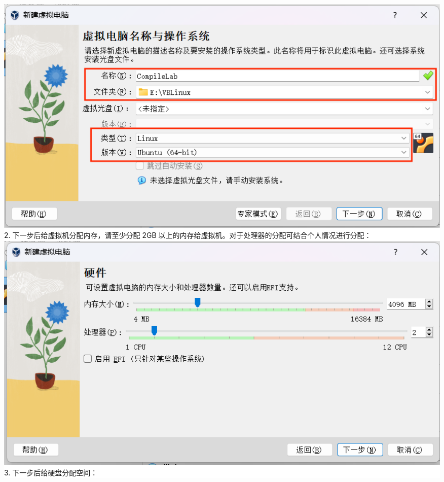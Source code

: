    ![V1](photos/V1.png)
2. 下一步后给虚拟机分配内存，请至少分配 2GB 以上的内存给虚拟机。对于处理器的分配可结合个人情况进行分配：
   ![V2](photos/V2.png)
3. 下一步后给硬盘分配空间：